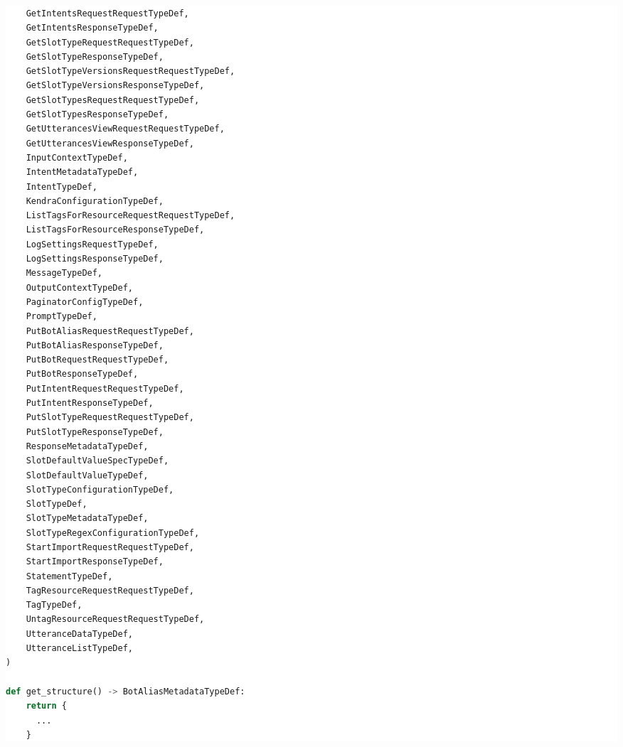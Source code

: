 ```python
    GetIntentsRequestRequestTypeDef,
    GetIntentsResponseTypeDef,
    GetSlotTypeRequestRequestTypeDef,
    GetSlotTypeResponseTypeDef,
    GetSlotTypeVersionsRequestRequestTypeDef,
    GetSlotTypeVersionsResponseTypeDef,
    GetSlotTypesRequestRequestTypeDef,
    GetSlotTypesResponseTypeDef,
    GetUtterancesViewRequestRequestTypeDef,
    GetUtterancesViewResponseTypeDef,
    InputContextTypeDef,
    IntentMetadataTypeDef,
    IntentTypeDef,
    KendraConfigurationTypeDef,
    ListTagsForResourceRequestRequestTypeDef,
    ListTagsForResourceResponseTypeDef,
    LogSettingsRequestTypeDef,
    LogSettingsResponseTypeDef,
    MessageTypeDef,
    OutputContextTypeDef,
    PaginatorConfigTypeDef,
    PromptTypeDef,
    PutBotAliasRequestRequestTypeDef,
    PutBotAliasResponseTypeDef,
    PutBotRequestRequestTypeDef,
    PutBotResponseTypeDef,
    PutIntentRequestRequestTypeDef,
    PutIntentResponseTypeDef,
    PutSlotTypeRequestRequestTypeDef,
    PutSlotTypeResponseTypeDef,
    ResponseMetadataTypeDef,
    SlotDefaultValueSpecTypeDef,
    SlotDefaultValueTypeDef,
    SlotTypeConfigurationTypeDef,
    SlotTypeDef,
    SlotTypeMetadataTypeDef,
    SlotTypeRegexConfigurationTypeDef,
    StartImportRequestRequestTypeDef,
    StartImportResponseTypeDef,
    StatementTypeDef,
    TagResourceRequestRequestTypeDef,
    TagTypeDef,
    UntagResourceRequestRequestTypeDef,
    UtteranceDataTypeDef,
    UtteranceListTypeDef,
)

def get_structure() -> BotAliasMetadataTypeDef:
    return {
      ...
    }
```
